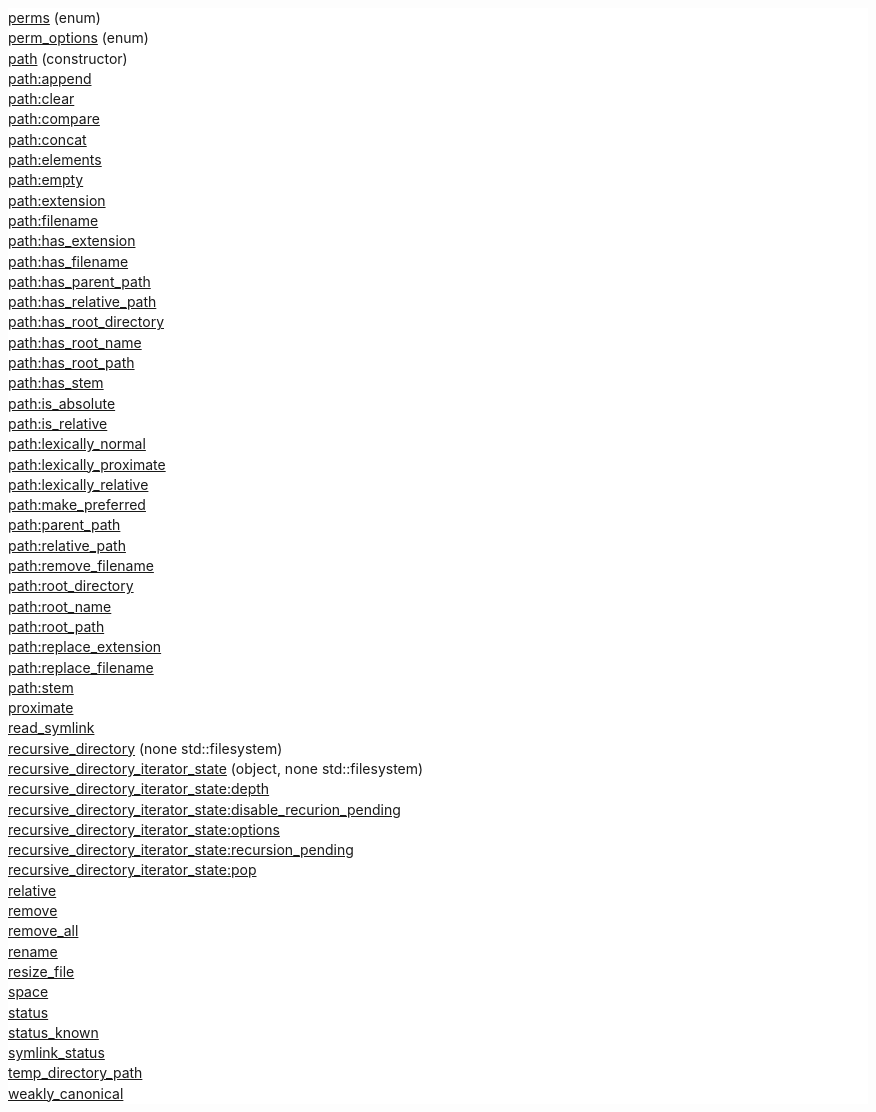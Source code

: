 [perms](#perms) (enum)  
[perm_options](#perm_options) (enum)  
[path](#path-p-) (constructor)  
[path:append](#pathappend-p-)  
[path:clear](#pathclear)  
[path:compare](#pathcompare-p-)  
[path:concat](#pathconcat-p-)  
[path:elements](#pathelements)  
[path:empty](#pathempty)  
[path:extension](#pathextension)  
[path:filename](#pathfilename)  
[path:has_extension](#pathhas_extension)  
[path:has_filename](#pathhas_filename)  
[path:has_parent_path](#pathhas_parent_path)  
[path:has_relative_path](#pathhas_relative_path)  
[path:has_root_directory](#pathhas_root_directory)  
[path:has_root_name](#pathhas_root_name)  
[path:has_root_path](#pathhas_root_path)  
[path:has_stem](#pathhas_stem)  
[path:is_absolute](#pathis_absolute)  
[path:is_relative](#pathis_relative)  
[path:lexically_normal](#pathlexically_normal)  
[path:lexically_proximate](#pathlexically_proximate-base-)  
[path:lexically_relative](#pathlexically_relative-base-)  
[path:make_preferred](#pathmake_preferred)  
[path:parent_path](#pathparent_path)  
[path:relative_path](#pathrelative_path)  
[path:remove_filename](#pathremove_filename)  
[path:root_directory](#pathroot_directory)  
[path:root_name](#pathroot_name)  
[path:root_path](#pathroot_path)  
[path:replace_extension](#pathreplace_extension-ext-)  
[path:replace_filename](#pathreplace_filename-repl-)  
[path:stem](#pathstem)  
[proximate](#proximate-p-base-)  
[read_symlink](#read_symlink-p-)  
[recursive_directory](#recursive_directory-p-directory_options-) (none std::filesystem)  
[recursive_directory_iterator_state](#recursive_directory_iterator_state) (object, none std::filesystem)  
[recursive_directory_iterator_state:depth](#recursive_directory_iterator_statedepth)  
[recursive_directory_iterator_state:disable_recurion_pending](#recursive_directory_iterator_statedisable_recurion_pending)  
[recursive_directory_iterator_state:options](#recursive_directory_iterator_stateoptions)  
[recursive_directory_iterator_state:recursion_pending](#recursive_directory_iterator_staterecursion_pending)  
[recursive_directory_iterator_state:pop](#recursive_directory_iterator_statepop)  
[relative](#relative-p-base-)  
[remove](#remove-p-)  
[remove_all](#remove_all-p-)  
[rename](#rename-old-new-)  
[resize_file](#resize_file-p-new_size-)  
[space](#space-p-)  
[status](#status-p-)  
[status_known](#status_known-p-)  
[symlink_status](#symlink_status-p-)  
[temp_directory_path](#temp_directory_path)  
[weakly_canonical](#weakly_canonical-p-)  
